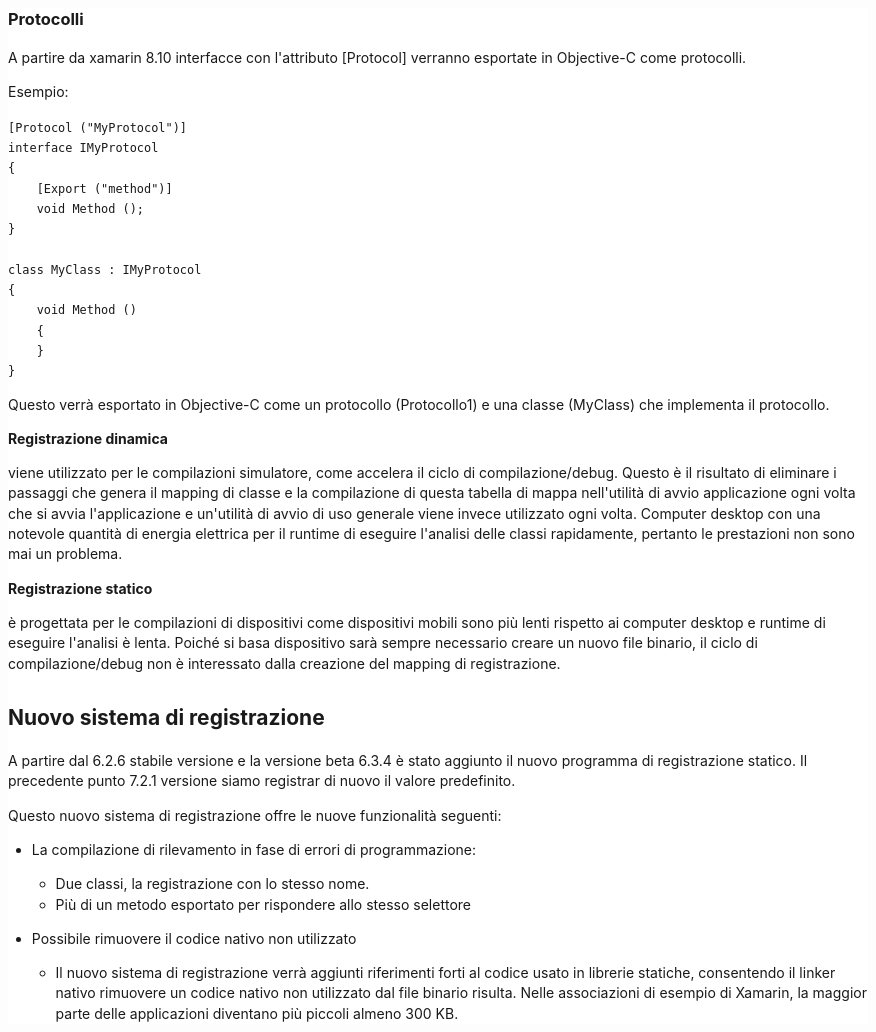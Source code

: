 ### <a name="protocols"></a>Protocolli

A partire da xamarin 8.10 interfacce con l'attributo [Protocol] verranno esportate in Objective-C come protocolli.

Esempio:

    [Protocol ("MyProtocol")]
    interface IMyProtocol
    {
        [Export ("method")]
        void Method ();
    }

    class MyClass : IMyProtocol
    {
        void Method ()
        {
        }
    }

Questo verrà esportato in Objective-C come un protocollo (Protocollo1) e una classe (MyClass) che implementa il protocollo.

 **Registrazione dinamica**

viene utilizzato per le compilazioni simulatore, come accelera il ciclo di compilazione/debug.  Questo è il risultato di eliminare i passaggi che genera il mapping di classe e la compilazione di questa tabella di mappa nell'utilità di avvio applicazione ogni volta che si avvia l'applicazione e un'utilità di avvio di uso generale viene invece utilizzato ogni volta.  Computer desktop con una notevole quantità di energia elettrica per il runtime di eseguire l'analisi delle classi rapidamente, pertanto le prestazioni non sono mai un problema.

 **Registrazione statico**

è progettata per le compilazioni di dispositivi come dispositivi mobili sono più lenti rispetto ai computer desktop e runtime di eseguire l'analisi è lenta.  Poiché si basa dispositivo sarà sempre necessario creare un nuovo file binario, il ciclo di compilazione/debug non è interessato dalla creazione del mapping di registrazione.

## <a name="new-registration-system"></a>Nuovo sistema di registrazione

A partire dal 6.2.6 stabile versione e la versione beta 6.3.4 è stato aggiunto il nuovo programma di registrazione statico. Il precedente punto 7.2.1 versione siamo registrar di nuovo il valore predefinito.

Questo nuovo sistema di registrazione offre le nuove funzionalità seguenti:

- La compilazione di rilevamento in fase di errori di programmazione:
    - Due classi, la registrazione con lo stesso nome.
    - Più di un metodo esportato per rispondere allo stesso selettore



- Possibile rimuovere il codice nativo non utilizzato
    - Il nuovo sistema di registrazione verrà aggiunti riferimenti forti al codice usato in librerie statiche, consentendo il linker nativo rimuovere un codice nativo non utilizzato dal file binario risulta.
      Nelle associazioni di esempio di Xamarin, la maggior parte delle applicazioni diventano più piccoli almeno 300 KB.

